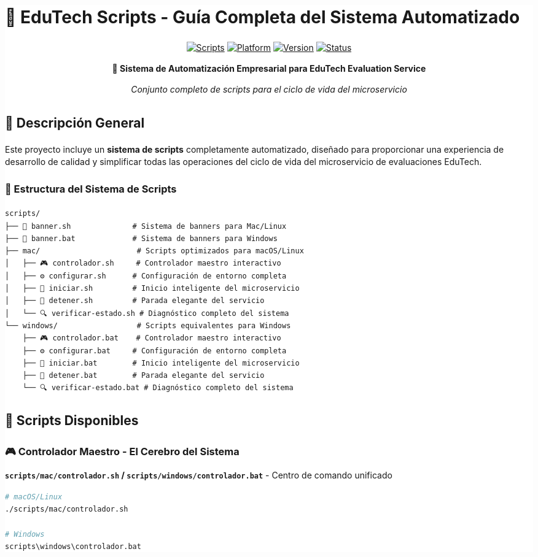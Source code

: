 # 🚀 EduTech Scripts - Guía Completa del Sistema Automatizado

<div align="center">

[![Scripts](https://img.shields.io/badge/Scripts-Automatizados-blue.svg)](scripts/)
[![Platform](https://img.shields.io/badge/Platform-macOS%20%7C%20Windows-green.svg)](#🌐-compatibilidad-multiplataforma)
[![Version](https://img.shields.io/badge/Version-3.0.0-orange.svg)](scripts/)
[![Status](https://img.shields.io/badge/Status-✅%20Funcional-success.svg)](#✅-estado-de-los-scripts)

**🎯 Sistema de Automatización Empresarial para EduTech Evaluation Service**

*Conjunto completo de scripts para el ciclo de vida del microservicio*

</div>

## 🎯 Descripción General

Este proyecto incluye un **sistema de scripts** completamente automatizado, diseñado para proporcionar una experiencia de desarrollo de calidad y simplificar todas las operaciones del ciclo de vida del microservicio de evaluaciones EduTech.

### 📁 Estructura del Sistema de Scripts

```
scripts/
├── 🎨 banner.sh              # Sistema de banners para Mac/Linux
├── 🎨 banner.bat             # Sistema de banners para Windows
├── mac/                      # Scripts optimizados para macOS/Linux
│   ├── 🎮 controlador.sh     # Controlador maestro interactivo
│   ├── ⚙️ configurar.sh      # Configuración de entorno completa
│   ├── 🚀 iniciar.sh         # Inicio inteligente del microservicio
│   ├── 🛑 detener.sh         # Parada elegante del servicio
│   └── 🔍 verificar-estado.sh # Diagnóstico completo del sistema
└── windows/                  # Scripts equivalentes para Windows
    ├── 🎮 controlador.bat    # Controlador maestro interactivo
    ├── ⚙️ configurar.bat     # Configuración de entorno completa
    ├── 🚀 iniciar.bat        # Inicio inteligente del microservicio
    ├── 🛑 detener.bat        # Parada elegante del servicio
    └── 🔍 verificar-estado.bat # Diagnóstico completo del sistema
```

## 🚀 Scripts Disponibles

### 🎮 Controlador Maestro - El Cerebro del Sistema

**`scripts/mac/controlador.sh` / `scripts/windows/controlador.bat`** - Centro de comando unificado

```bash
# macOS/Linux
./scripts/mac/controlador.sh

# Windows
scripts\windows\controlador.bat
```
